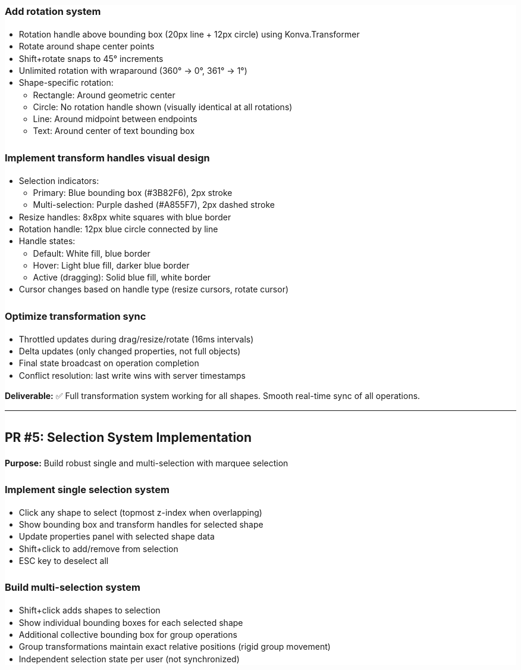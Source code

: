 ### Add rotation system
- Rotation handle above bounding box (20px line + 12px circle) using Konva.Transformer
- Rotate around shape center points
- Shift+rotate snaps to 45° increments
- Unlimited rotation with wraparound (360° → 0°, 361° → 1°)
- Shape-specific rotation:
  - Rectangle: Around geometric center
  - Circle: No rotation handle shown (visually identical at all rotations)
  - Line: Around midpoint between endpoints
  - Text: Around center of text bounding box

### Implement transform handles visual design
- Selection indicators:
  - Primary: Blue bounding box (#3B82F6), 2px stroke
  - Multi-selection: Purple dashed (#A855F7), 2px dashed stroke
- Resize handles: 8x8px white squares with blue border
- Rotation handle: 12px blue circle connected by line
- Handle states:
  - Default: White fill, blue border
  - Hover: Light blue fill, darker blue border
  - Active (dragging): Solid blue fill, white border
- Cursor changes based on handle type (resize cursors, rotate cursor)

### Optimize transformation sync
- Throttled updates during drag/resize/rotate (16ms intervals)
- Delta updates (only changed properties, not full objects)
- Final state broadcast on operation completion
- Conflict resolution: last write wins with server timestamps

**Deliverable:**
✅ Full transformation system working for all shapes. Smooth real-time sync of all operations.

---

## PR #5: Selection System Implementation
**Purpose:** Build robust single and multi-selection with marquee selection

### Implement single selection system
- Click any shape to select (topmost z-index when overlapping)
- Show bounding box and transform handles for selected shape
- Update properties panel with selected shape data
- Shift+click to add/remove from selection
- ESC key to deselect all

### Build multi-selection system  
- Shift+click adds shapes to selection
- Show individual bounding boxes for each selected shape
- Additional collective bounding box for group operations
- Group transformations maintain exact relative positions (rigid group movement)
- Independent selection state per user (not synchronized)
